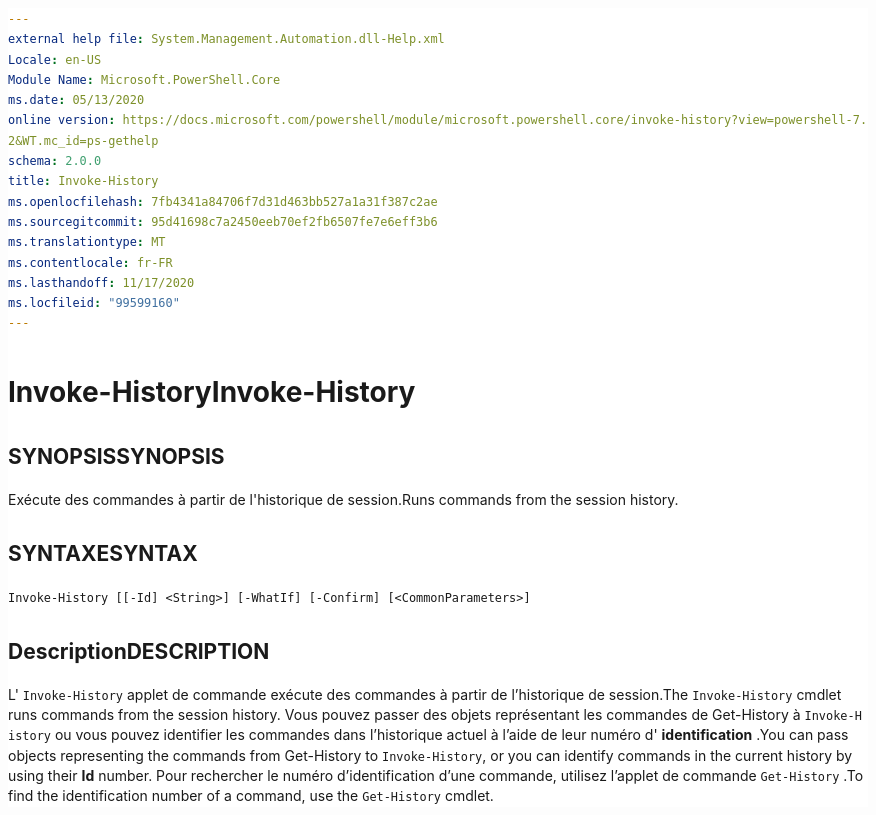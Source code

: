 ```yaml
---
external help file: System.Management.Automation.dll-Help.xml
Locale: en-US
Module Name: Microsoft.PowerShell.Core
ms.date: 05/13/2020
online version: https://docs.microsoft.com/powershell/module/microsoft.powershell.core/invoke-history?view=powershell-7.2&WT.mc_id=ps-gethelp
schema: 2.0.0
title: Invoke-History
ms.openlocfilehash: 7fb4341a84706f7d31d463bb527a1a31f387c2ae
ms.sourcegitcommit: 95d41698c7a2450eeb70ef2fb6507fe7e6eff3b6
ms.translationtype: MT
ms.contentlocale: fr-FR
ms.lasthandoff: 11/17/2020
ms.locfileid: "99599160"
---
```

# <span data-ttu-id="9410e-102">Invoke-History</span><span class="sxs-lookup"><span data-stu-id="9410e-102">Invoke-History</span></span>

## <span data-ttu-id="9410e-103">SYNOPSIS</span><span class="sxs-lookup"><span data-stu-id="9410e-103">SYNOPSIS</span></span>
<span data-ttu-id="9410e-104">Exécute des commandes à partir de l'historique de session.</span><span class="sxs-lookup"><span data-stu-id="9410e-104">Runs commands from the session history.</span></span>

## <span data-ttu-id="9410e-105">SYNTAXE</span><span class="sxs-lookup"><span data-stu-id="9410e-105">SYNTAX</span></span>

```
Invoke-History [[-Id] <String>] [-WhatIf] [-Confirm] [<CommonParameters>]
```

## <span data-ttu-id="9410e-106">Description</span><span class="sxs-lookup"><span data-stu-id="9410e-106">DESCRIPTION</span></span>

<span data-ttu-id="9410e-107">L' `Invoke-History` applet de commande exécute des commandes à partir de l’historique de session.</span><span class="sxs-lookup"><span data-stu-id="9410e-107">The `Invoke-History` cmdlet runs commands from the session history.</span></span> <span data-ttu-id="9410e-108">Vous pouvez passer des objets représentant les commandes de Get-History à `Invoke-History` ou vous pouvez identifier les commandes dans l’historique actuel à l’aide de leur numéro d' **identification** .</span><span class="sxs-lookup"><span data-stu-id="9410e-108">You can pass objects representing the commands from Get-History to `Invoke-History`, or you can identify commands in the current history by using their **Id** number.</span></span> <span data-ttu-id="9410e-109">Pour rechercher le numéro d’identification d’une commande, utilisez l’applet de commande `Get-History` .</span><span class="sxs-lookup"><span data-stu-id="9410e-109">To find the identification number of a command, use the `Get-History` cmdlet.</span></span>
